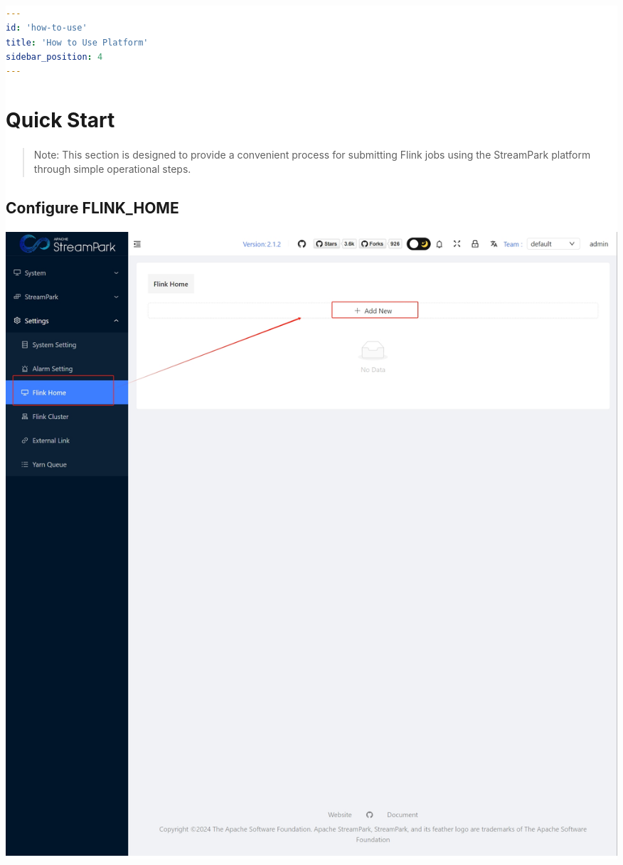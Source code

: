 ```yaml
---
id: 'how-to-use'
title: 'How to Use Platform'
sidebar_position: 4
---
```


# Quick Start
> Note: This section is designed to provide a convenient process for submitting Flink jobs using the StreamPark platform through simple operational steps.

## Configure FLINK_HOME
![1_config_flink_home](/doc/image_en/platform-usage/1_config_flink_home.png)
